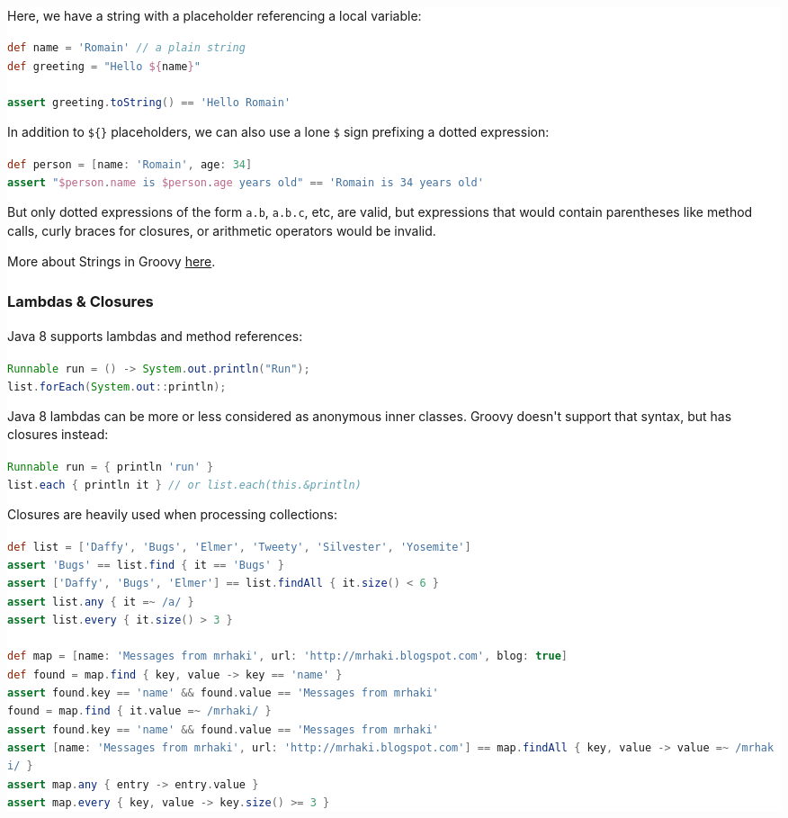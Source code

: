 Here, we have a string with a placeholder referencing a local variable:

```groovy
def name = 'Romain' // a plain string
def greeting = "Hello ${name}"

assert greeting.toString() == 'Hello Romain'
```

In addition to `${}` placeholders, we can also use a lone `$` sign prefixing a dotted expression:

```groovy
def person = [name: 'Romain', age: 34]
assert "$person.name is $person.age years old" == 'Romain is 34 years old'
```

But only dotted expressions of the form `a.b`, `a.b.c`, etc, are valid, but expressions that would contain parentheses like method calls, curly braces for closures, or arithmetic operators would be invalid.  

More about Strings in Groovy [here](http://docs.groovy-lang.org/docs/groovy-2.4.16/html/documentation/#all-strings).

### Lambdas & Closures

Java 8 supports lambdas and method references:

```java
Runnable run = () -> System.out.println("Run");
list.forEach(System.out::println);
```

Java 8 lambdas can be more or less considered as anonymous inner classes. Groovy doesn't support that syntax, but has closures instead:

```groovy
Runnable run = { println 'run' }
list.each { println it } // or list.each(this.&println)
```

Closures are heavily used when processing collections:

```groovy
def list = ['Daffy', 'Bugs', 'Elmer', 'Tweety', 'Silvester', 'Yosemite']
assert 'Bugs' == list.find { it == 'Bugs' }
assert ['Daffy', 'Bugs', 'Elmer'] == list.findAll { it.size() < 6 }
assert list.any { it =~ /a/ }
assert list.every { it.size() > 3 }
 
def map = [name: 'Messages from mrhaki', url: 'http://mrhaki.blogspot.com', blog: true]
def found = map.find { key, value -> key == 'name' }
assert found.key == 'name' && found.value == 'Messages from mrhaki'
found = map.find { it.value =~ /mrhaki/ }
assert found.key == 'name' && found.value == 'Messages from mrhaki'
assert [name: 'Messages from mrhaki', url: 'http://mrhaki.blogspot.com'] == map.findAll { key, value -> value =~ /mrhaki/ }
assert map.any { entry -> entry.value }
assert map.every { key, value -> key.size() >= 3 }
```
